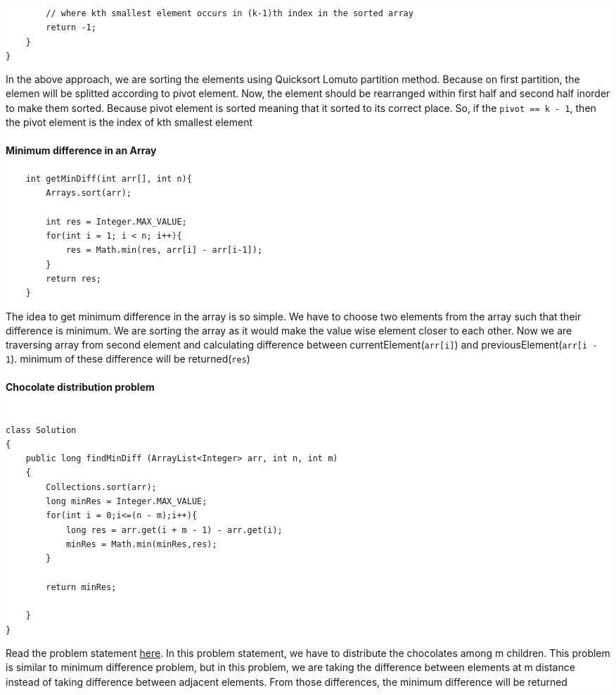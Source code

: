 ```
        // where kth smallest element occurs in (k-1)th index in the sorted array
        return -1;
    }
}

```

In the above approach, we are sorting the elements using Quicksort Lomuto partition method. Because on first partition, the elemen will be splitted according to pivot element. Now, the element should be rearranged within first half and second half inorder to make them sorted. Because pivot element is sorted meaning that it sorted to its correct place. So, if the `pivot == k - 1`, then the pivot element is the index of kth smallest element

#### Minimum difference in an Array

```
    int getMinDiff(int arr[], int n){
        Arrays.sort(arr);
        
        int res = Integer.MAX_VALUE;
        for(int i = 1; i < n; i++){
            res = Math.min(res, arr[i] - arr[i-1]);
        }
        return res;
    }

```
The idea to get minimum difference in the array is so simple. We have to choose two elements from the array such that their difference is minimum. We are sorting the array as it would make the value wise element closer to each other. Now we are traversing array from second element and calculating difference between currentElement(`arr[i]`) and previousElement(`arr[i - 1`). minimum of these difference will be returned(`res`)

#### Chocolate distribution problem

```

class Solution
{
    public long findMinDiff (ArrayList<Integer> arr, int n, int m)
    {
        Collections.sort(arr);
        long minRes = Integer.MAX_VALUE;
        for(int i = 0;i<=(n - m);i++){
            long res = arr.get(i + m - 1) - arr.get(i);
            minRes = Math.min(minRes,res);
        }
        
        return minRes;
        
    }
}
```
Read the problem statement [here](https://practice.geeksforgeeks.org/problems/chocolate-distribution-problem3825/1). In this problem statement, we have to distribute the chocolates among m children. This problem is similar to minimum difference problem, but in this problem, we are taking the difference between elements at m distance instead of taking difference between adjacent elements. From those differences, the minimum difference will be returned
